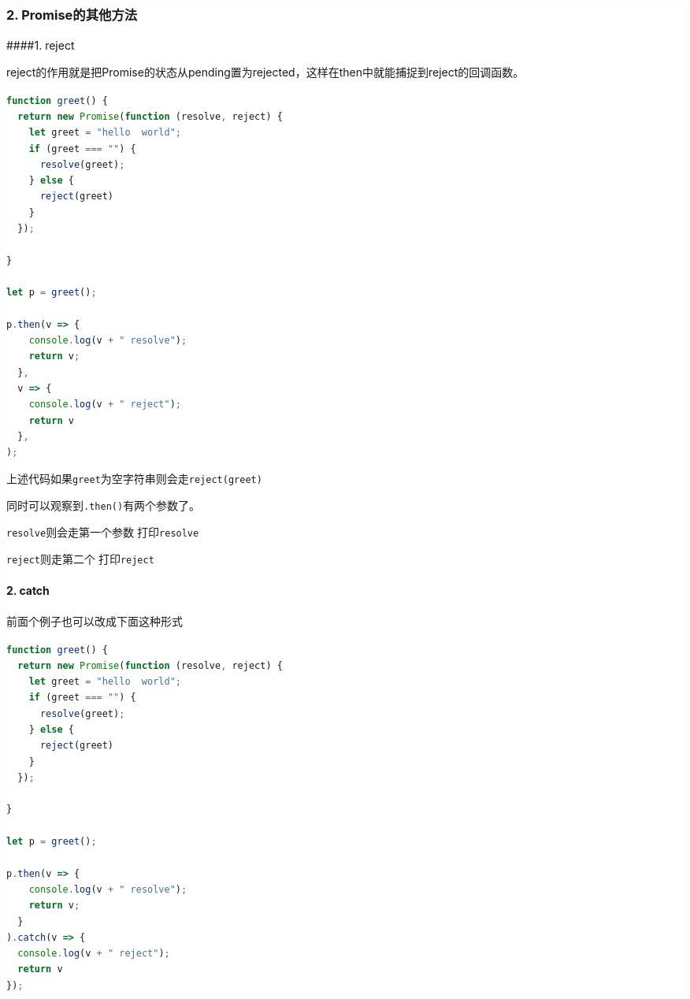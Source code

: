 ### 2. Promise的其他方法

####1. reject

reject的作用就是把Promise的状态从pending置为rejected，这样在then中就能捕捉到reject的回调函数。

```javascript
function greet() {
  return new Promise(function (resolve, reject) {
    let greet = "hello  world";
    if (greet === "") {
      resolve(greet);
    } else {
      reject(greet)
    }
  });

}

let p = greet();

p.then(v => {
    console.log(v + " resolve");
    return v;
  },
  v => {
    console.log(v + " reject");
    return v
  },
);

```

上述代码如果`greet`为空字符串则会走`reject(greet)`

同时可以观察到`.then()`有两个参数了。

`resolve`则会走第一个参数 打印`resolve`

`reject`则走第二个 打印`reject`

#### 2. catch

前面个例子也可以改成下面这种形式
```javascript
function greet() {
  return new Promise(function (resolve, reject) {
    let greet = "hello  world";
    if (greet === "") {
      resolve(greet);
    } else {
      reject(greet)
    }
  });

}

let p = greet();

p.then(v => {
    console.log(v + " resolve");
    return v;
  }
).catch(v => {
  console.log(v + " reject");
  return v
});
```